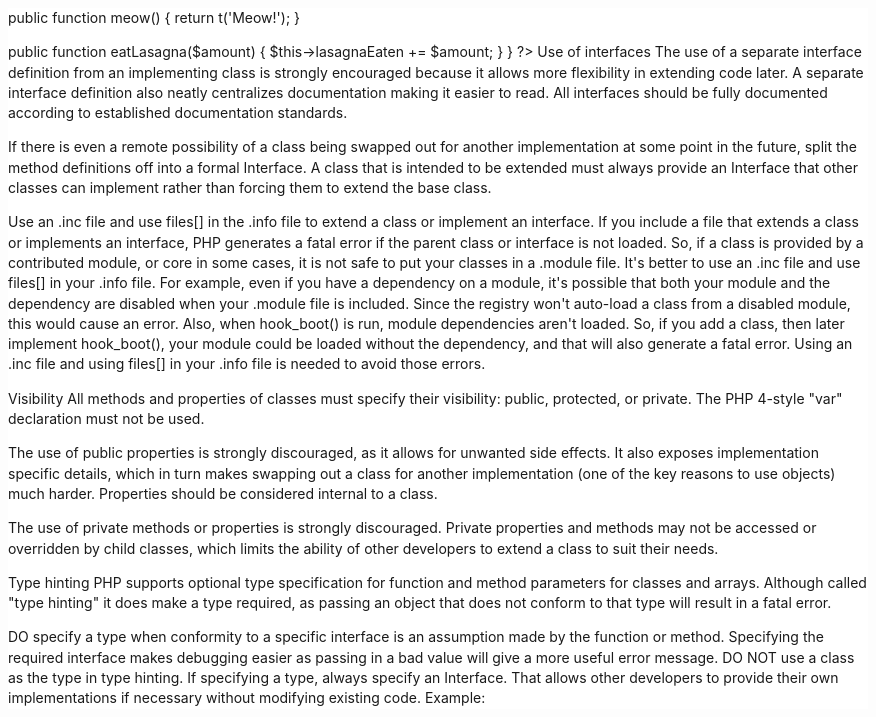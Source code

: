   public function meow() {
    return t('Meow!');
  }

  public function eatLasagna($amount) {
    $this->lasagnaEaten += $amount;
  }
}
?>
Use of interfaces
The use of a separate interface definition from an implementing class is strongly encouraged because it allows more flexibility in extending code later. A separate interface definition also neatly centralizes documentation making it easier to read. All interfaces should be fully documented according to established documentation standards.

If there is even a remote possibility of a class being swapped out for another implementation at some point in the future, split the method definitions off into a formal Interface. A class that is intended to be extended must always provide an Interface that other classes can implement rather than forcing them to extend the base class.

Use an .inc file and use files[] in the .info file to extend a class or implement an interface.
If you include a file that extends a class or implements an interface, PHP generates a fatal error if the parent class or interface is not loaded. So, if a class is provided by a contributed module, or core in some cases, it is not safe to put your classes in a .module file. It's better to use an .inc file and use files[] in your .info file. For example, even if you have a dependency on a module, it's possible that both your module and the dependency are disabled when your .module file is included. Since the registry won't auto-load a class from a disabled module, this would cause an error. Also, when hook_boot() is run, module dependencies aren't loaded. So, if you add a class, then later implement hook_boot(), your module could be loaded without the dependency, and that will also generate a fatal error. Using an .inc file and using files[] in your .info file is needed to avoid those errors.

Visibility
All methods and properties of classes must specify their visibility: public, protected, or private. The PHP 4-style "var" declaration must not be used.

The use of public properties is strongly discouraged, as it allows for unwanted side effects. It also exposes implementation specific details, which in turn makes swapping out a class for another implementation (one of the key reasons to use objects) much harder. Properties should be considered internal to a class.

The use of private methods or properties is strongly discouraged. Private properties and methods may not be accessed or overridden by child classes, which limits the ability of other developers to extend a class to suit their needs.

Type hinting
PHP supports optional type specification for function and method parameters for classes and arrays. Although called "type hinting" it does make a type required, as passing an object that does not conform to that type will result in a fatal error.

DO specify a type when conformity to a specific interface is an assumption made by the function or method. Specifying the required interface makes debugging easier as passing in a bad value will give a more useful error message.
DO NOT use a class as the type in type hinting. If specifying a type, always specify an Interface. That allows other developers to provide their own implementations if necessary without modifying existing code.
Example:
